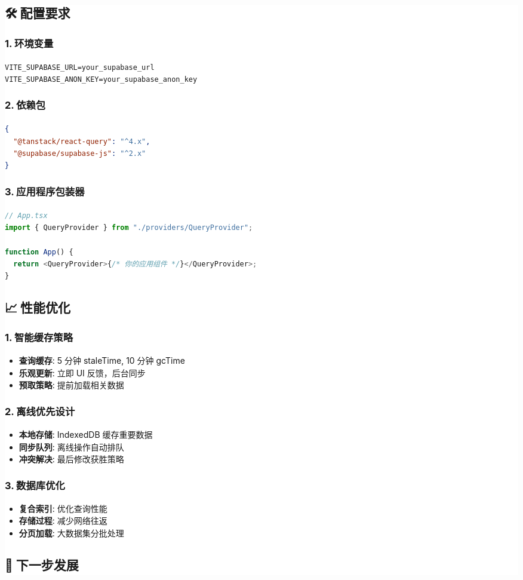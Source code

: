 ## 🛠️ 配置要求

### 1. 环境变量

```env
VITE_SUPABASE_URL=your_supabase_url
VITE_SUPABASE_ANON_KEY=your_supabase_anon_key
```

### 2. 依赖包

```json
{
  "@tanstack/react-query": "^4.x",
  "@supabase/supabase-js": "^2.x"
}
```

### 3. 应用程序包装器

```typescript
// App.tsx
import { QueryProvider } from "./providers/QueryProvider";

function App() {
  return <QueryProvider>{/* 你的应用组件 */}</QueryProvider>;
}
```

## 📈 性能优化

### 1. 智能缓存策略

- **查询缓存**: 5 分钟 staleTime, 10 分钟 gcTime
- **乐观更新**: 立即 UI 反馈，后台同步
- **预取策略**: 提前加载相关数据

### 2. 离线优先设计

- **本地存储**: IndexedDB 缓存重要数据
- **同步队列**: 离线操作自动排队
- **冲突解决**: 最后修改获胜策略

### 3. 数据库优化

- **复合索引**: 优化查询性能
- **存储过程**: 减少网络往返
- **分页加载**: 大数据集分批处理

## 🔮 下一步发展
